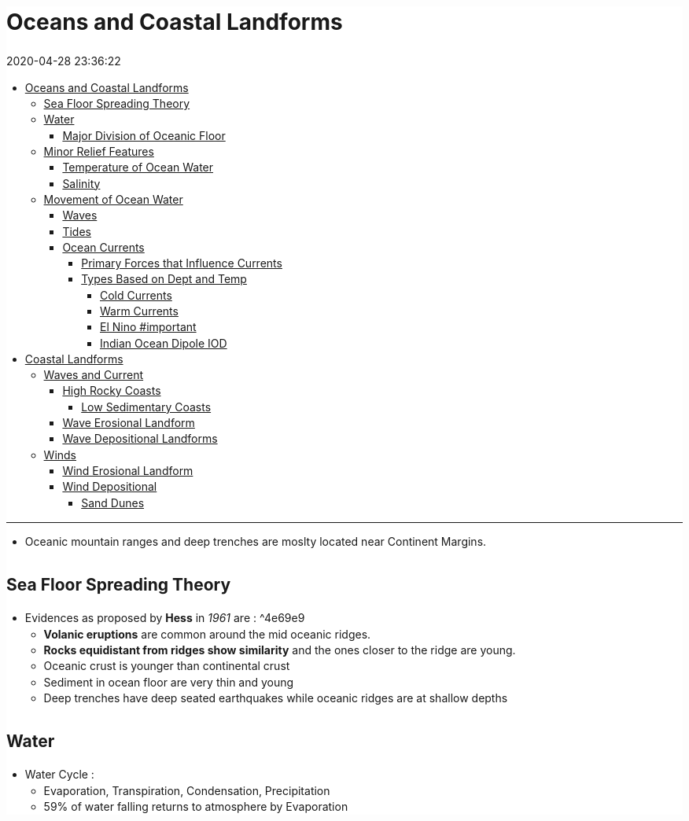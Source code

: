 # Oceans and Coastal Landforms

2020-04-28 23:36:22

- [Oceans and Coastal Landforms](#oceans-and-coastal-landforms)
	- [Sea Floor Spreading Theory](#sea-floor-spreading-theory)
	- [Water](#water)
		- [Major Division of Oceanic Floor](#major-division-of-oceanic-floor)
	- [Minor Relief Features](#minor-relief-features)
		- [Temperature of Ocean Water](#temperature-of-ocean-water)
		- [Salinity](#salinity)
	- [Movement of Ocean Water](#movement-of-ocean-water)
		- [Waves](#waves)
		- [Tides](#tides)
		- [Ocean Currents](#ocean-currents)
			- [Primary Forces that Influence Currents](#primary-forces-that-influence-currents)
			- [Types Based on Dept and Temp](#types-based-on-dept-and-temp)
				- [Cold Currents](#cold-currents)
				- [Warm Currents](#warm-currents)
				- [El Nino #important](#el-nino-important)
				- [Indian Ocean Dipole IOD](#indian-ocean-dipole-iod)
- [Coastal Landforms](#coastal-landforms)
	- [Waves and Current](#waves-and-current)
		- [High Rocky Coasts](#high-rocky-coasts)
			- [Low Sedimentary Coasts](#low-sedimentary-coasts)
		- [Wave Erosional Landform](#wave-erosional-landform)
		- [Wave Depositional Landforms](#wave-depositional-landforms)
	- [Winds](#winds)
		- [Wind Erosional Landform](#wind-erosional-landform)
		- [Wind Depositional](#wind-depositional)
			- [Sand Dunes](#sand-dunes)

---

- Oceanic mountain ranges and deep trenches are moslty located near Continent Margins.

## Sea Floor Spreading Theory

- Evidences as proposed by **Hess** in *1961* are : ^4e69e9
    - **Volanic eruptions** are common around the mid oceanic ridges.
    - **Rocks equidistant from ridges show similarity** and the ones closer to the ridge are young.
    - Oceanic crust is younger than continental crust
    - Sediment in ocean floor are very thin and young
    - Deep trenches have deep seated earthquakes while oceanic ridges are at shallow depths

## Water

- Water Cycle :
	- Evaporation, Transpiration, Condensation, Precipitation
	- 59% of water falling returns to atmosphere by Evaporation
